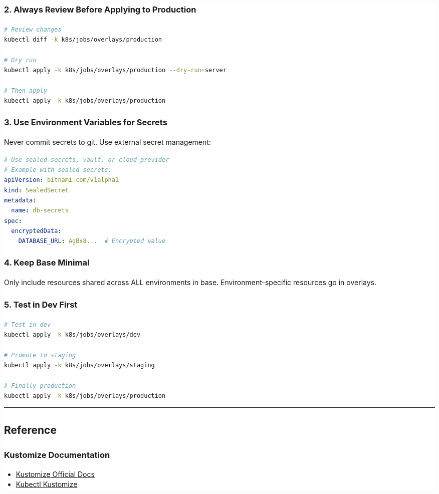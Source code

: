 ### 2. Always Review Before Applying to Production
```bash
# Review changes
kubectl diff -k k8s/jobs/overlays/production

# Dry run
kubectl apply -k k8s/jobs/overlays/production --dry-run=server

# Then apply
kubectl apply -k k8s/jobs/overlays/production
```

### 3. Use Environment Variables for Secrets
Never commit secrets to git. Use external secret management:

```yaml
# Use sealed-secrets, vault, or cloud provider
# Example with sealed-secrets:
apiVersion: bitnami.com/v1alpha1
kind: SealedSecret
metadata:
  name: db-secrets
spec:
  encryptedData:
    DATABASE_URL: AgBx8...  # Encrypted value
```

### 4. Keep Base Minimal
Only include resources shared across ALL environments in base.
Environment-specific resources go in overlays.

### 5. Test in Dev First
```bash
# Test in dev
kubectl apply -k k8s/jobs/overlays/dev

# Promote to staging
kubectl apply -k k8s/jobs/overlays/staging

# Finally production
kubectl apply -k k8s/jobs/overlays/production
```

---

## Reference

### Kustomize Documentation
- [Kustomize Official Docs](https://kustomize.io/)
- [Kubectl Kustomize](https://kubernetes.io/docs/tasks/manage-kubernetes-objects/kustomization/)
